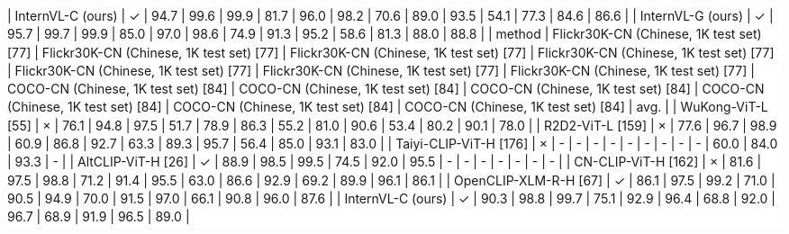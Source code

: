 | InternVL-C (ours)      | ✓                                        | 94.7                                     | 99.6                                     | 99.9                                     | 81.7                                     | 96.0                                     | 98.2                                     | 70.6                                | 89.0                                | 93.5                                | 54.1                                | 77.3                                | 84.6                                | 86.6 |
| InternVL-G (ours)      | ✓                                        | 95.7                                     | 99.7                                     | 99.9                                     | 85.0                                     | 97.0                                     | 98.6                                     | 74.9                                | 91.3                                | 95.2                                | 58.6                                | 81.3                                | 88.0                                | 88.8 |
| method                 | Flickr30K-CN (Chinese, 1K test set) [77] | Flickr30K-CN (Chinese, 1K test set) [77] | Flickr30K-CN (Chinese, 1K test set) [77] | Flickr30K-CN (Chinese, 1K test set) [77] | Flickr30K-CN (Chinese, 1K test set) [77] | Flickr30K-CN (Chinese, 1K test set) [77] | Flickr30K-CN (Chinese, 1K test set) [77] | COCO-CN (Chinese, 1K test set) [84] | COCO-CN (Chinese, 1K test set) [84] | COCO-CN (Chinese, 1K test set) [84] | COCO-CN (Chinese, 1K test set) [84] | COCO-CN (Chinese, 1K test set) [84] | COCO-CN (Chinese, 1K test set) [84] | avg. |
| WuKong-ViT-L [55]      | ×                                        | 76.1                                     | 94.8                                     | 97.5                                     | 51.7                                     | 78.9                                     | 86.3                                     | 55.2                                | 81.0                                | 90.6                                | 53.4                                | 80.2                                | 90.1                                | 78.0 |
| R2D2-ViT-L [159]       | ×                                        | 77.6                                     | 96.7                                     | 98.9                                     | 60.9                                     | 86.8                                     | 92.7                                     | 63.3                                | 89.3                                | 95.7                                | 56.4                                | 85.0                                | 93.1                                | 83.0 |
| Taiyi-CLIP-ViT-H [176] | ×                                        | -                                        | -                                        | -                                        | -                                        | -                                        | -                                        | -                                   | -                                   | -                                   | 60.0                                | 84.0                                | 93.3                                | -    |
| AltCLIP-ViT-H [26]     | ✓                                        | 88.9                                     | 98.5                                     | 99.5                                     | 74.5                                     | 92.0                                     | 95.5                                     | -                                   | -                                   | -                                   | -                                   | -                                   | -                                   | -    |
| CN-CLIP-ViT-H [162]    | ×                                        | 81.6                                     | 97.5                                     | 98.8                                     | 71.2                                     | 91.4                                     | 95.5                                     | 63.0                                | 86.6                                | 92.9                                | 69.2                                | 89.9                                | 96.1                                | 86.1 |
| OpenCLIP-XLM-R-H [67]  | ✓                                        | 86.1                                     | 97.5                                     | 99.2                                     | 71.0                                     | 90.5                                     | 94.9                                     | 70.0                                | 91.5                                | 97.0                                | 66.1                                | 90.8                                | 96.0                                | 87.6 |
| InternVL-C (ours)      | ✓                                        | 90.3                                     | 98.8                                     | 99.7                                     | 75.1                                     | 92.9                                     | 96.4                                     | 68.8                                | 92.0                                | 96.7                                | 68.9                                | 91.9                                | 96.5                                | 89.0 |